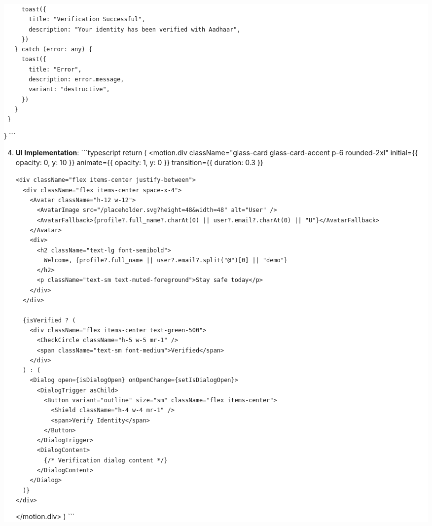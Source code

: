         toast({
           title: "Verification Successful",
           description: "Your identity has been verified with Aadhaar",
         })
       } catch (error: any) {
         toast({
           title: "Error",
           description: error.message,
           variant: "destructive",
         })
       }
     }
   }
   \`\`\`

4. **UI Implementation**:
   \`\`\`typescript
   return (
     <motion.div
       className="glass-card glass-card-accent p-6 rounded-2xl"
       initial={{ opacity: 0, y: 10 }}
       animate={{ opacity: 1, y: 0 }}
       transition={{ duration: 0.3 }}
     >
       <div className="flex items-center justify-between">
         <div className="flex items-center space-x-4">
           <Avatar className="h-12 w-12">
             <AvatarImage src="/placeholder.svg?height=48&width=48" alt="User" />
             <AvatarFallback>{profile?.full_name?.charAt(0) || user?.email?.charAt(0) || "U"}</AvatarFallback>
           </Avatar>
           <div>
             <h2 className="text-lg font-semibold">
               Welcome, {profile?.full_name || user?.email?.split("@")[0] || "demo"}
             </h2>
             <p className="text-sm text-muted-foreground">Stay safe today</p>
           </div>
         </div>
         
         {isVerified ? (
           <div className="flex items-center text-green-500">
             <CheckCircle className="h-5 w-5 mr-1" />
             <span className="text-sm font-medium">Verified</span>
           </div>
         ) : (
           <Dialog open={isDialogOpen} onOpenChange={setIsDialogOpen}>
             <DialogTrigger asChild>
               <Button variant="outline" size="sm" className="flex items-center">
                 <Shield className="h-4 w-4 mr-1" />
                 <span>Verify Identity</span>
               </Button>
             </DialogTrigger>
             <DialogContent>
               {/* Verification dialog content */}
             </DialogContent>
           </Dialog>
         )}
       </div>
     </motion.div>
   )
   \`\`\`
